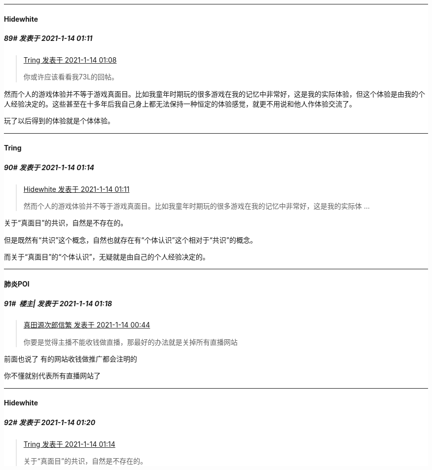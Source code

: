 
-----

####  Hidewhite  
##### 89#       发表于 2021-1-14 01:11


<blockquote><a href="httphttps://bbs.saraba1st.com/2b/forum.php?mod=redirect&amp;goto=findpost&amp;pid=50028442&amp;ptid=1982603" target="_blank">Tring 发表于 2021-1-14 01:08</a>

你或许应该看看我73L的回帖。</blockquote>
然而个人的游戏体验并不等于游戏真面目。比如我童年时期玩的很多游戏在我的记忆中非常好，这是我的实际体验，但这个体验是由我的个人经验决定的。这些甚至在十多年后我自己身上都无法保持一种恒定的体验感觉，就更不用说和他人作体验交流了。


玩了以后得到的体验就是个体体验。


-----

####  Tring  
##### 90#       发表于 2021-1-14 01:14


<blockquote><a href="httphttps://bbs.saraba1st.com/2b/forum.php?mod=redirect&amp;goto=findpost&amp;pid=50028458&amp;ptid=1982603" target="_blank">Hidewhite 发表于 2021-1-14 01:11</a>

然而个人的游戏体验并不等于游戏真面目。比如我童年时期玩的很多游戏在我的记忆中非常好，这是我的实际体 ...</blockquote>
关于“真面目”的共识，自然是不存在的。

但是既然有“共识”这个概念，自然也就存在有“个体认识”这个相对于“共识”的概念。

而关于“真面目”的“个体认识”，无疑就是由自己的个人经验决定的。


-----

####  肺炎POI  
##### 91#         楼主| 发表于 2021-1-14 01:18


<blockquote><a href="httphttps://bbs.saraba1st.com/2b/forum.php?mod=redirect&amp;goto=findpost&amp;pid=50028280&amp;ptid=1982603" target="_blank">真田源次郎信繁 发表于 2021-1-14 00:44</a>

你要是觉得主播不能收钱做直播，那最好的办法就是关掉所有直播网站</blockquote>
前面也说了 有的网站收钱做推广都会注明的

你不懂就别代表所有直播网站了


-----

####  Hidewhite  
##### 92#       发表于 2021-1-14 01:20


<blockquote><a href="httphttps://bbs.saraba1st.com/2b/forum.php?mod=redirect&amp;goto=findpost&amp;pid=50028475&amp;ptid=1982603" target="_blank">Tring 发表于 2021-1-14 01:14</a>

关于“真面目”的共识，自然是不存在的。
